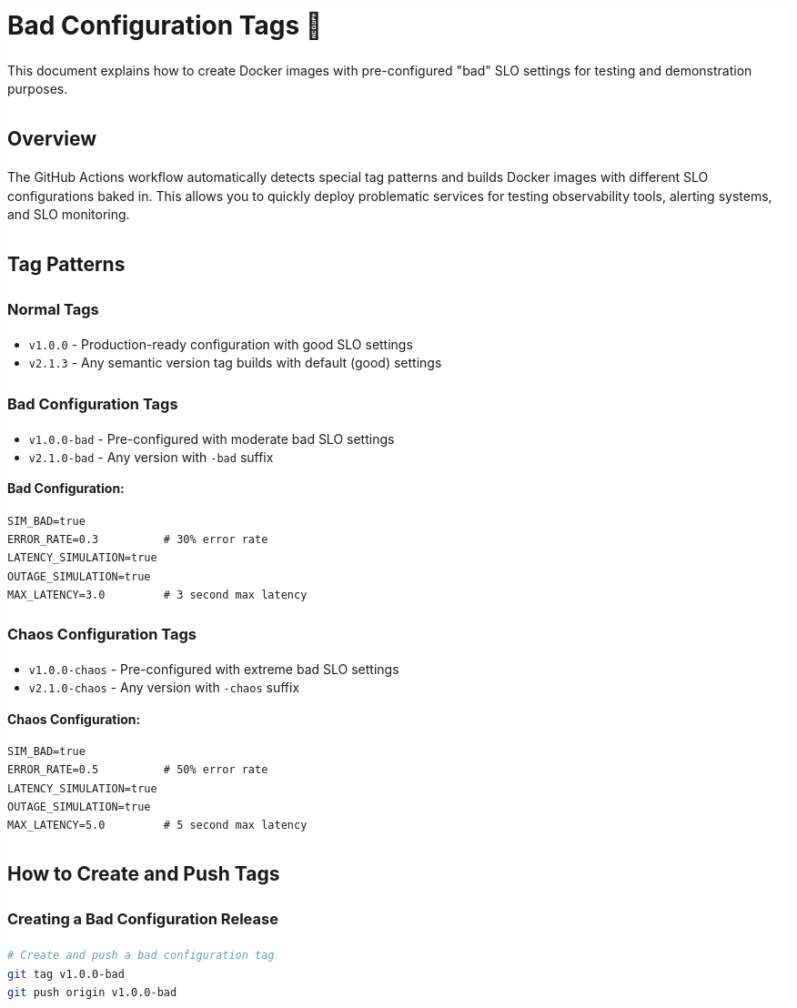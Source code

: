 # Bad Configuration Tags 🚨

This document explains how to create Docker images with pre-configured "bad" SLO settings for testing and demonstration purposes.

## Overview

The GitHub Actions workflow automatically detects special tag patterns and builds Docker images with different SLO configurations baked in. This allows you to quickly deploy problematic services for testing observability tools, alerting systems, and SLO monitoring.

## Tag Patterns

### Normal Tags
- `v1.0.0` - Production-ready configuration with good SLO settings
- `v2.1.3` - Any semantic version tag builds with default (good) settings

### Bad Configuration Tags
- `v1.0.0-bad` - Pre-configured with moderate bad SLO settings
- `v2.1.0-bad` - Any version with `-bad` suffix

**Bad Configuration:**
```env
SIM_BAD=true
ERROR_RATE=0.3          # 30% error rate
LATENCY_SIMULATION=true
OUTAGE_SIMULATION=true
MAX_LATENCY=3.0         # 3 second max latency
```

### Chaos Configuration Tags
- `v1.0.0-chaos` - Pre-configured with extreme bad SLO settings
- `v2.1.0-chaos` - Any version with `-chaos` suffix

**Chaos Configuration:**
```env
SIM_BAD=true
ERROR_RATE=0.5          # 50% error rate
LATENCY_SIMULATION=true
OUTAGE_SIMULATION=true
MAX_LATENCY=5.0         # 5 second max latency
```

## How to Create and Push Tags

### Creating a Bad Configuration Release

```bash
# Create and push a bad configuration tag
git tag v1.0.0-bad
git push origin v1.0.0-bad
```
